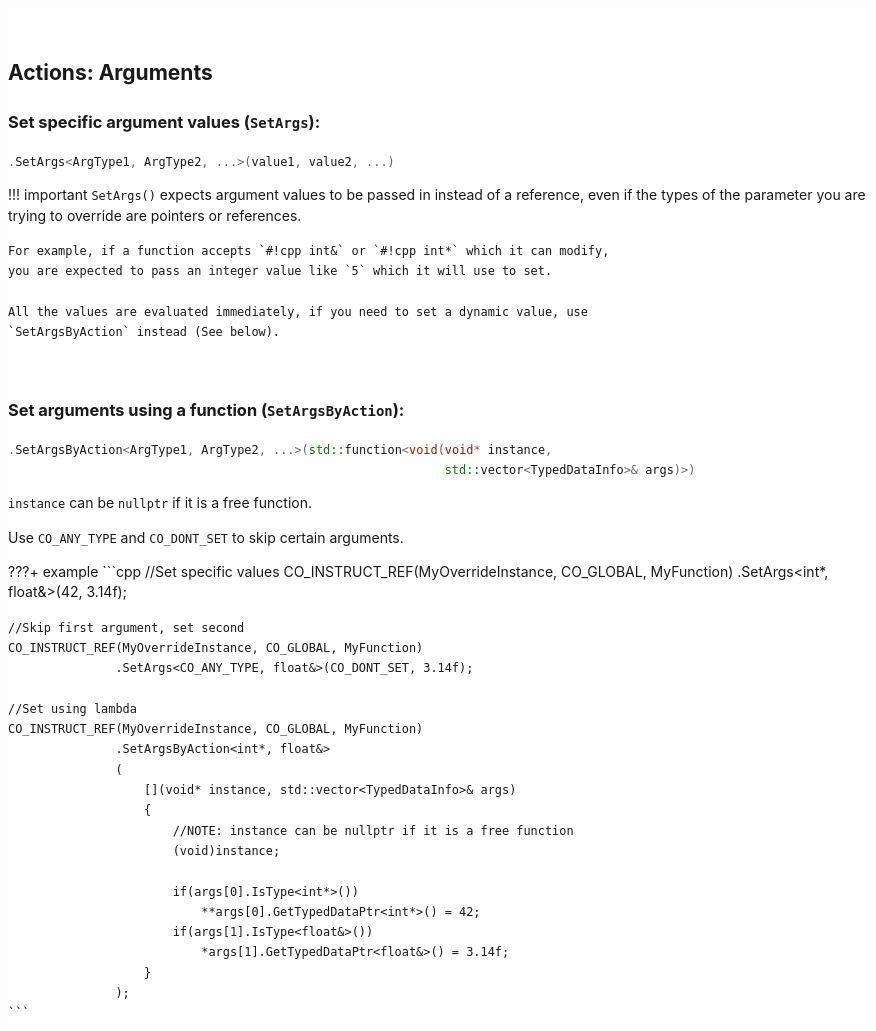 </br>

## Actions: Arguments

### Set specific argument values (`SetArgs`):
```cpp
.SetArgs<ArgType1, ArgType2, ...>(value1, value2, ...)
```

!!! important
    `SetArgs()` expects argument values to be passed in instead of a reference, even if the types of 
    the parameter you are trying to override are pointers or references.
    
    For example, if a function accepts `#!cpp int&` or `#!cpp int*` which it can modify, 
    you are expected to pass an integer value like `5` which it will use to set.
    
    All the values are evaluated immediately, if you need to set a dynamic value, use 
    `SetArgsByAction` instead (See below).

</br>

### Set arguments using a function (`SetArgsByAction`):
```cpp
.SetArgsByAction<ArgType1, ArgType2, ...>(std::function<void(void* instance, 
                                                             std::vector<TypedDataInfo>& args)>)
```

`instance` can be `nullptr` if it is a free function.

Use `CO_ANY_TYPE` and `CO_DONT_SET` to skip certain arguments.

???+ example
    ```cpp
    //Set specific values
    CO_INSTRUCT_REF(MyOverrideInstance, CO_GLOBAL, MyFunction)
                   .SetArgs<int*, float&>(42, 3.14f);
    
    //Skip first argument, set second
    CO_INSTRUCT_REF(MyOverrideInstance, CO_GLOBAL, MyFunction)
                   .SetArgs<CO_ANY_TYPE, float&>(CO_DONT_SET, 3.14f);
    
    //Set using lambda
    CO_INSTRUCT_REF(MyOverrideInstance, CO_GLOBAL, MyFunction)
                   .SetArgsByAction<int*, float&>
                   (
                       [](void* instance, std::vector<TypedDataInfo>& args) 
                       {
                           //NOTE: instance can be nullptr if it is a free function
                           (void)instance;
                           
                           if(args[0].IsType<int*>())
                               **args[0].GetTypedDataPtr<int*>() = 42;
                           if(args[1].IsType<float&>())
                               *args[1].GetTypedDataPtr<float&>() = 3.14f;
                       }
                   );
    ```
